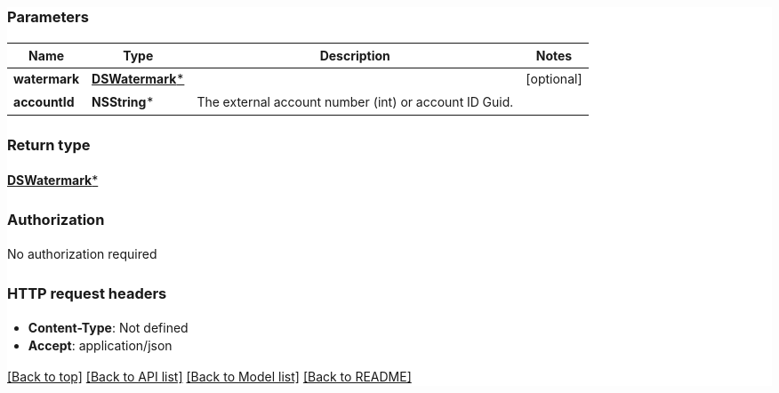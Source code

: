 ### Parameters

Name | Type | Description  | Notes
------------- | ------------- | ------------- | -------------
 **watermark** | [**DSWatermark***](DSWatermark*.md)|  | [optional] 
 **accountId** | **NSString***| The external account number (int) or account ID Guid. | 

### Return type

[**DSWatermark***](DSWatermark.md)

### Authorization

No authorization required

### HTTP request headers

 - **Content-Type**: Not defined
 - **Accept**: application/json

[[Back to top]](#) [[Back to API list]](../README.md#documentation-for-api-endpoints) [[Back to Model list]](../README.md#documentation-for-models) [[Back to README]](../README.md)

